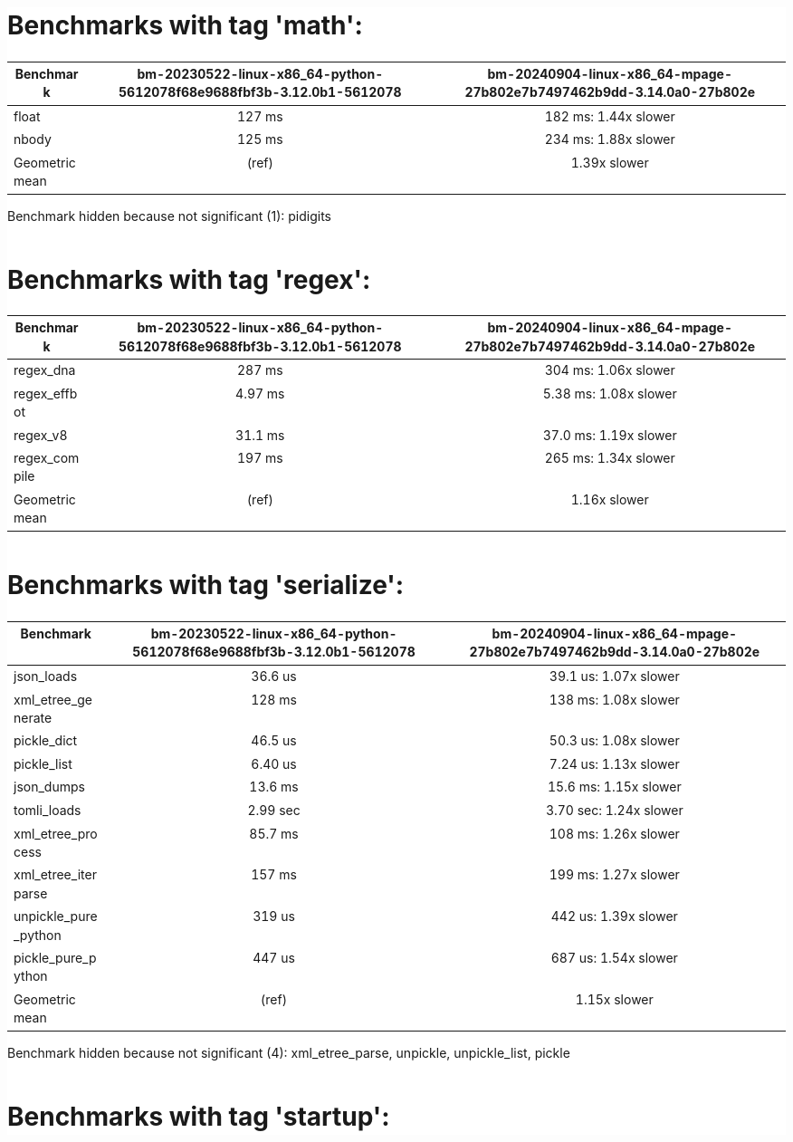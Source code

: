 Benchmarks with tag 'math':
===========================

| Benchmark      | bm-20230522-linux-x86_64-python-5612078f68e9688fbf3b-3.12.0b1-5612078 | bm-20240904-linux-x86_64-mpage-27b802e7b7497462b9dd-3.14.0a0-27b802e |
|----------------|:---------------------------------------------------------------------:|:--------------------------------------------------------------------:|
| float          | 127 ms                                                                | 182 ms: 1.44x slower                                                 |
| nbody          | 125 ms                                                                | 234 ms: 1.88x slower                                                 |
| Geometric mean | (ref)                                                                 | 1.39x slower                                                         |

Benchmark hidden because not significant (1): pidigits

Benchmarks with tag 'regex':
============================

| Benchmark      | bm-20230522-linux-x86_64-python-5612078f68e9688fbf3b-3.12.0b1-5612078 | bm-20240904-linux-x86_64-mpage-27b802e7b7497462b9dd-3.14.0a0-27b802e |
|----------------|:---------------------------------------------------------------------:|:--------------------------------------------------------------------:|
| regex_dna      | 287 ms                                                                | 304 ms: 1.06x slower                                                 |
| regex_effbot   | 4.97 ms                                                               | 5.38 ms: 1.08x slower                                                |
| regex_v8       | 31.1 ms                                                               | 37.0 ms: 1.19x slower                                                |
| regex_compile  | 197 ms                                                                | 265 ms: 1.34x slower                                                 |
| Geometric mean | (ref)                                                                 | 1.16x slower                                                         |

Benchmarks with tag 'serialize':
================================

| Benchmark            | bm-20230522-linux-x86_64-python-5612078f68e9688fbf3b-3.12.0b1-5612078 | bm-20240904-linux-x86_64-mpage-27b802e7b7497462b9dd-3.14.0a0-27b802e |
|----------------------|:---------------------------------------------------------------------:|:--------------------------------------------------------------------:|
| json_loads           | 36.6 us                                                               | 39.1 us: 1.07x slower                                                |
| xml_etree_generate   | 128 ms                                                                | 138 ms: 1.08x slower                                                 |
| pickle_dict          | 46.5 us                                                               | 50.3 us: 1.08x slower                                                |
| pickle_list          | 6.40 us                                                               | 7.24 us: 1.13x slower                                                |
| json_dumps           | 13.6 ms                                                               | 15.6 ms: 1.15x slower                                                |
| tomli_loads          | 2.99 sec                                                              | 3.70 sec: 1.24x slower                                               |
| xml_etree_process    | 85.7 ms                                                               | 108 ms: 1.26x slower                                                 |
| xml_etree_iterparse  | 157 ms                                                                | 199 ms: 1.27x slower                                                 |
| unpickle_pure_python | 319 us                                                                | 442 us: 1.39x slower                                                 |
| pickle_pure_python   | 447 us                                                                | 687 us: 1.54x slower                                                 |
| Geometric mean       | (ref)                                                                 | 1.15x slower                                                         |

Benchmark hidden because not significant (4): xml_etree_parse, unpickle, unpickle_list, pickle

Benchmarks with tag 'startup':
==============================
